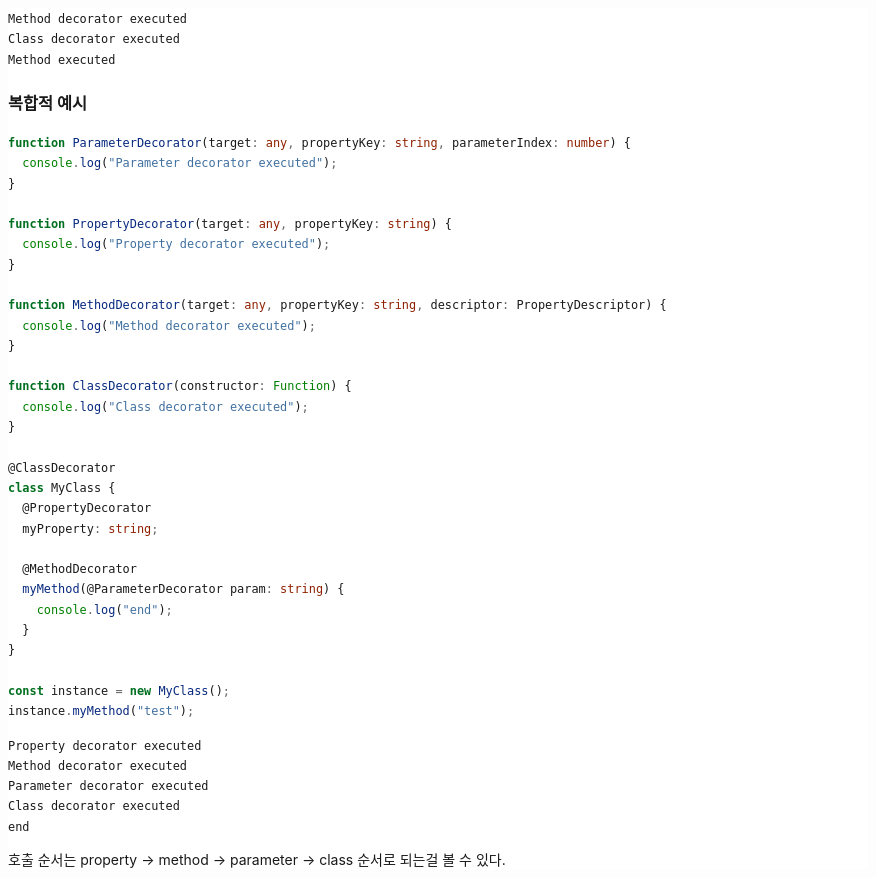 ```typescript

```

```shell
Method decorator executed
Class decorator executed
Method executed
```

### 복합적 예시
```typescript
function ParameterDecorator(target: any, propertyKey: string, parameterIndex: number) {
  console.log("Parameter decorator executed");
}

function PropertyDecorator(target: any, propertyKey: string) {
  console.log("Property decorator executed");
}

function MethodDecorator(target: any, propertyKey: string, descriptor: PropertyDescriptor) {
  console.log("Method decorator executed");
}

function ClassDecorator(constructor: Function) {
  console.log("Class decorator executed");
}

@ClassDecorator
class MyClass {
  @PropertyDecorator
  myProperty: string;

  @MethodDecorator
  myMethod(@ParameterDecorator param: string) {
    console.log("end");
  }
}

const instance = new MyClass();
instance.myMethod("test");

```

```shell
Property decorator executed
Method decorator executed
Parameter decorator executed
Class decorator executed
end
```
호출 순서는 property → method → parameter → class 순서로 되는걸 볼 수 있다.